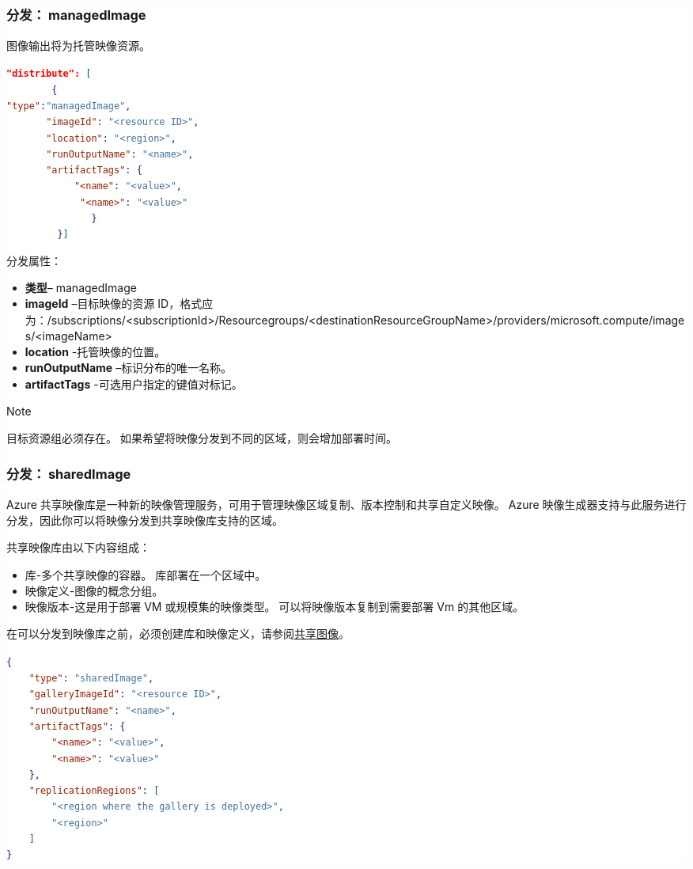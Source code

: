 ### <a name="distribute-managedimage"></a>分发： managedImage

图像输出将为托管映像资源。

```json
"distribute": [
        {
"type":"managedImage",
       "imageId": "<resource ID>",
       "location": "<region>",
       "runOutputName": "<name>",
       "artifactTags": {
            "<name": "<value>",
             "<name>": "<value>"
               }
         }]
```
 
分发属性：
- **类型**– managedImage 
- **imageId** –目标映像的资源 ID，格式应为：/subscriptions/\<subscriptionId>/Resourcegroups/\<destinationResourceGroupName>/providers/microsoft.compute/images/\<imageName>
- **location** -托管映像的位置。  
- **runOutputName** –标识分布的唯一名称。  
- **artifactTags** -可选用户指定的键值对标记。
 
 
> [!NOTE]
> 目标资源组必须存在。
> 如果希望将映像分发到不同的区域，则会增加部署时间。 

### <a name="distribute-sharedimage"></a>分发： sharedImage 
Azure 共享映像库是一种新的映像管理服务，可用于管理映像区域复制、版本控制和共享自定义映像。 Azure 映像生成器支持与此服务进行分发，因此你可以将映像分发到共享映像库支持的区域。 
 
共享映像库由以下内容组成： 
 
- 库-多个共享映像的容器。 库部署在一个区域中。
- 映像定义-图像的概念分组。 
- 映像版本-这是用于部署 VM 或规模集的映像类型。 可以将映像版本复制到需要部署 Vm 的其他区域。
 
在可以分发到映像库之前，必须创建库和映像定义，请参阅[共享图像](shared-images.md)。 

```json
{
    "type": "sharedImage",
    "galleryImageId": "<resource ID>",
    "runOutputName": "<name>",
    "artifactTags": {
        "<name>": "<value>",
        "<name>": "<value>"
    },
    "replicationRegions": [
        "<region where the gallery is deployed>",
        "<region>"
    ]
}
``` 
